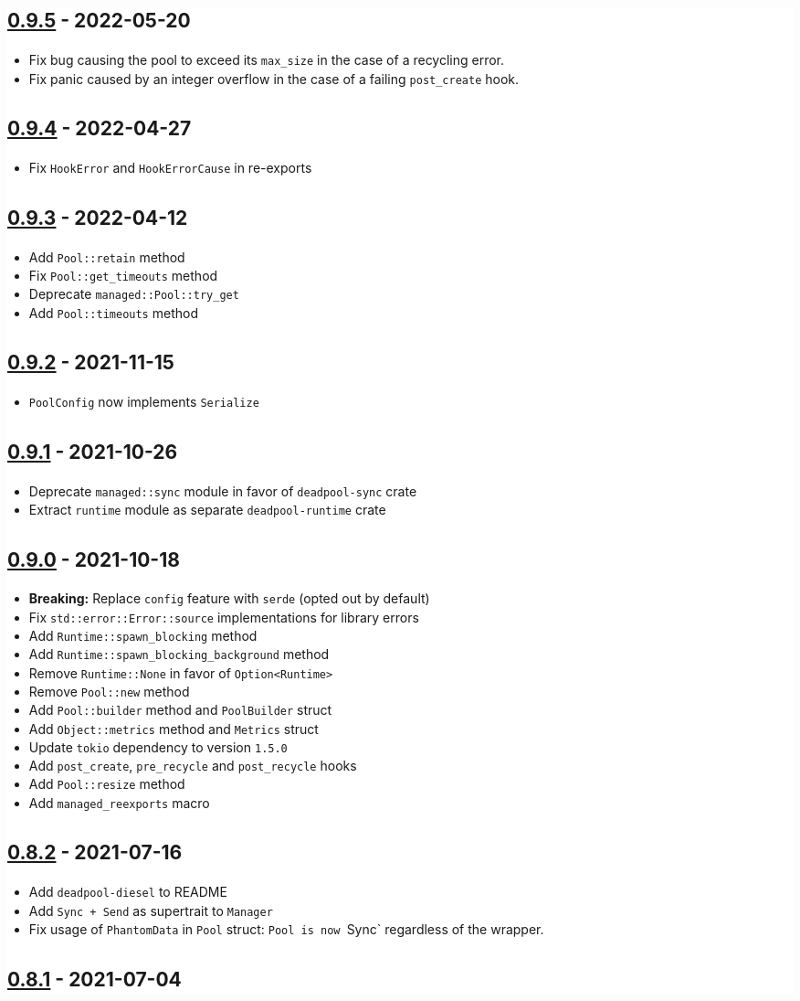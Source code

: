 ## [0.9.5] - 2022-05-20

- Fix bug causing the pool to exceed its `max_size` in the
  case of a recycling error.
- Fix panic caused by an integer overflow in the case of
  a failing `post_create` hook.

## [0.9.4] - 2022-04-27

- Fix `HookError` and `HookErrorCause` in re-exports

## [0.9.3] - 2022-04-12

- Add `Pool::retain` method
- Fix `Pool::get_timeouts` method
- Deprecate `managed::Pool::try_get`
- Add `Pool::timeouts` method

## [0.9.2] - 2021-11-15

- `PoolConfig` now implements `Serialize`

## [0.9.1] - 2021-10-26

- Deprecate `managed::sync` module in favor of `deadpool-sync` crate
- Extract `runtime` module as separate `deadpool-runtime` crate

## [0.9.0] - 2021-10-18

- __Breaking:__ Replace `config` feature with `serde` (opted out by default)
- Fix `std::error::Error::source` implementations for library errors
- Add `Runtime::spawn_blocking` method
- Add `Runtime::spawn_blocking_background` method
- Remove `Runtime::None` in favor of `Option<Runtime>`
- Remove `Pool::new` method
- Add `Pool::builder` method and `PoolBuilder` struct
- Add `Object::metrics` method and `Metrics` struct
- Update `tokio` dependency to version `1.5.0`
- Add `post_create`, `pre_recycle` and `post_recycle` hooks
- Add `Pool::resize` method
- Add `managed_reexports` macro

## [0.8.2] - 2021-07-16

- Add `deadpool-diesel` to README
- Add `Sync + Send` as supertrait to `Manager`
- Fix usage of `PhantomData` in `Pool` struct: `Pool is now `Sync` regardless of the wrapper.

## [0.8.1] - 2021-07-04


[Unreleased]: https://github.com/bikeshedder/deadpool/compare/deadpool-v0.12.2...HEAD
[0.12.2]: https://github.com/bikeshedder/deadpool/compare/deadpool-v0.12.1...deadpool-v0.12.2
[0.12.1]: https://github.com/bikeshedder/deadpool/compare/deadpool-v0.12.0...deadpool-v0.12.1
[0.12.0]: https://github.com/bikeshedder/deadpool/compare/deadpool-v0.11.2...deadpool-v0.12.0
[0.11.2]: https://github.com/bikeshedder/deadpool/compare/deadpool-v0.11.1...deadpool-v0.11.2
[0.11.1]: https://github.com/bikeshedder/deadpool/compare/deadpool-v0.11.0...deadpool-v0.11.1
[0.11.0]: https://github.com/bikeshedder/deadpool/compare/deadpool-v0.10.0...deadpool-v0.11.0
[0.10.0]: https://github.com/bikeshedder/deadpool/compare/deadpool-v0.9.5...deadpool-v0.10.0
[0.9.5]: https://github.com/bikeshedder/deadpool/compare/deadpool-v0.9.4...deadpool-v0.9.5
[0.9.4]: https://github.com/bikeshedder/deadpool/compare/deadpool-v0.9.3...deadpool-v0.9.4
[0.9.3]: https://github.com/bikeshedder/deadpool/compare/deadpool-v0.9.2...deadpool-v0.9.3
[0.9.2]: https://github.com/bikeshedder/deadpool/compare/deadpool-v0.9.1...deadpool-v0.9.2
[0.9.1]: https://github.com/bikeshedder/deadpool/compare/deadpool-v0.9.0...deadpool-v0.9.1
[0.9.0]: https://github.com/bikeshedder/deadpool/compare/deadpool-v0.8.2...deadpool-v0.9.0
[0.8.2]: https://github.com/bikeshedder/deadpool/compare/deadpool-v0.8.1...deadpool-v0.8.2
[0.8.1]: https://github.com/bikeshedder/deadpool/compare/deadpool-v0.8.0...deadpool-v0.8.1
[0.8.0]: https://github.com/bikeshedder/deadpool/compare/deadpool-v0.7.0...deadpool-v0.8.0
[0.7.0]: https://github.com/bikeshedder/deadpool/compare/deadpool-v0.6.0...deadpool-v0.7.0
[0.6.0]: https://github.com/bikeshedder/deadpool/compare/deadpool-v0.5.2...deadpool-v0.6.0
[0.5.2]: https://github.com/bikeshedder/deadpool/compare/deadpool-v0.5.1...deadpool-v0.5.2
[0.5.1]: https://github.com/bikeshedder/deadpool/compare/deadpool-v0.5.0...deadpool-v0.5.1
[0.5.0]: https://github.com/bikeshedder/deadpool/compare/deadpool-v0.4.4...deadpool-v0.5.0
[0.4.4]: https://github.com/bikeshedder/deadpool/compare/deadpool-v0.4.3...deadpool-v0.4.4
[0.4.3]: https://github.com/bikeshedder/deadpool/compare/deadpool-v0.4.2...deadpool-v0.4.3
[0.4.2]: https://github.com/bikeshedder/deadpool/compare/deadpool-v0.4.1...deadpool-v0.4.2
[0.4.1]: https://github.com/bikeshedder/deadpool/compare/deadpool-v0.4.0...deadpool-v0.4.1
[0.4.0]: https://github.com/bikeshedder/deadpool/compare/deadpool-v0.3.0...deadpool-v0.4.0
[0.3.0]: https://github.com/bikeshedder/deadpool/compare/deadpool-v0.2.3...deadpool-v0.3.0
[0.2.3]: https://github.com/bikeshedder/deadpool/compare/deadpool-v0.2.2...deadpool-v0.2.3
[0.2.2]: https://github.com/bikeshedder/deadpool/compare/deadpool-v0.2.1...deadpool-v0.2.2
[0.2.0]: https://github.com/bikeshedder/deadpool/compare/deadpool-v0.1.0...deadpool-v0.2.0
[0.1.0]: https://github.com/bikeshedder/deadpool/releases/tag/deadpool-v0.1.0